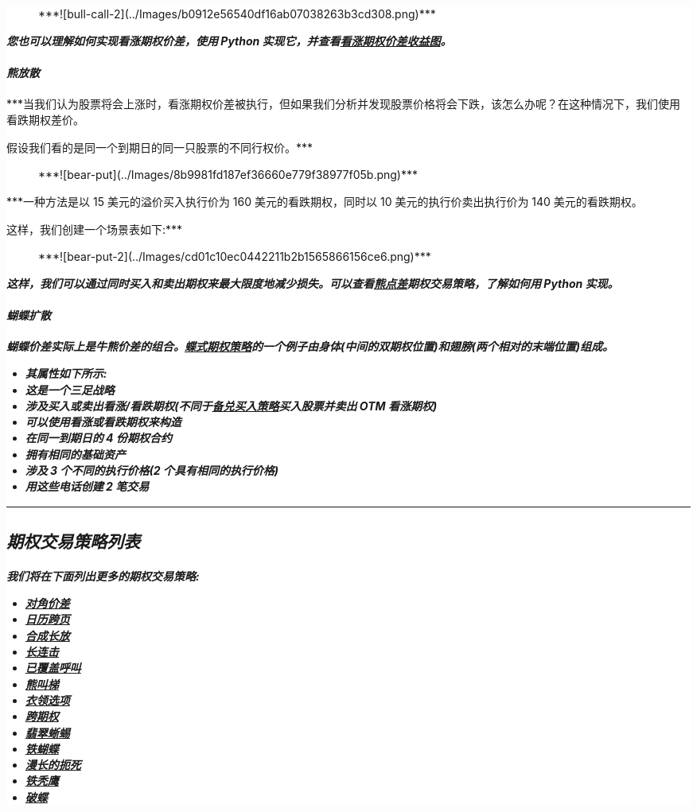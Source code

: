 <figure class="kg-card kg-image-card kg-width-wide">***![bull-call-2](../Images/b0912e56540df16ab07038263b3cd308.png)***</figure>

***您也可以理解如何实现看涨期权价差，使用 Python 实现它，并查看[看涨期权价差收益图](/bull-call-spread-strategy/)。***

#### *******熊放散*******

***当我们认为股票将会上涨时，看涨期权价差被执行，但如果我们分析并发现股票价格将会下跌，该怎么办呢？在这种情况下，我们使用看跌期权差价。

假设我们看的是同一个到期日的同一只股票的不同行权价。***

<figure class="kg-card kg-image-card kg-width-wide">***![bear-put](../Images/8b9981fd187ef36660e779f38977f05b.png)***</figure>

***一种方法是以 15 美元的溢价买入执行价为 160 美元的看跌期权，同时以 10 美元的执行价卖出执行价为 140 美元的看跌期权。

这样，我们创建一个场景表如下:***

<figure class="kg-card kg-image-card kg-width-wide">***![bear-put-2](../Images/cd01c10ec0442211b2b1565866156ce6.png)***</figure>

***这样，我们可以通过同时买入和卖出期权来最大限度地减少损失。可以查看[熊点差](/bear-spread-options-trading-strategy-in-python)期权交易策略，了解如何用 Python 实现。***

#### *******蝴蝶扩散*******

***蝴蝶价差实际上是牛熊价差的组合。[蝶式期权策略](/butterfly-spread-options-trading-strategy-python/)的一个例子由身体(中间的双期权位置)和翅膀(两个相对的末端位置)组成。***

*   ***其属性如下所示:***
*   ***这是一个三足战略***
*   ***涉及买入或卖出看涨/看跌期权(不同于[备兑买入策略](/write-covered-call-strategy-in-python/)买入股票并卖出 OTM 看涨期权)***
*   ***可以使用看涨或看跌期权来构造***
*   ***在同一到期日的 4 份期权合约***
*   ***拥有相同的基础资产***
*   ***涉及 3 个不同的执行价格(2 个具有相同的执行价格)***
*   ***用这些电话创建 2 笔交易***

* * *

## ***期权交易策略列表***

***我们将在下面列出更多的期权交易策略:***

*   ***[对角价差](/diagonal-spreads-options-trading-strategy-python/)***
*   ***[日历跨页](/calendar-spread-options-trading-strategy/)***
*   ***[合成长放](/synthetic-long-put-strategy-python/)***
*   ***[长连击](/trading-options-long-combo-trading-strategy/)***
*   ***[已覆盖呼叫](/write-covered-call-strategy-in-python/)***
*   ***[熊叫梯](/bear-call-ladder-options-trading-strategy-python/)***
*   ***[衣领选项](/collar-options-trading-strategy-python/)***
*   ***[跨期权](/straddle-options-trading-strategy-python/)***
*   ***[翡翠蜥蜴](/jade-lizard-options-trading-strategy-python/)***
*   ***[铁蝴蝶](/iron-butterfly-options-trading-strategy/)***
*   ***[漫长的扼死](/long-strangle-option-strategy-in-python/)***
*   ***[铁秃鹰](/iron-condor-options-trading-strategy/)***
*   ***[破蝶](/broken-wing-butterfly-options-trading-strategy-python/)***

